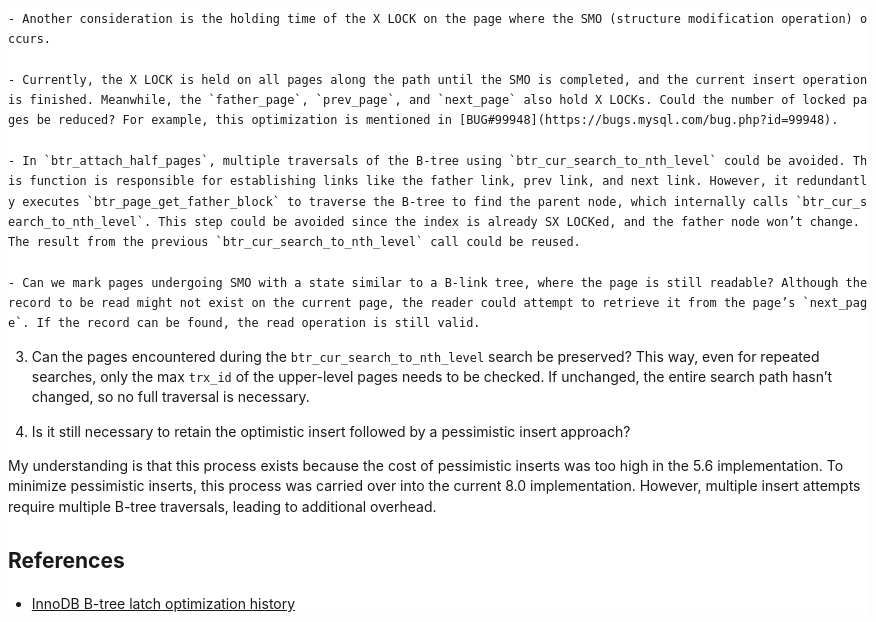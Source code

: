     - Another consideration is the holding time of the X LOCK on the page where the SMO (structure modification operation) occurs.

    - Currently, the X LOCK is held on all pages along the path until the SMO is completed, and the current insert operation is finished. Meanwhile, the `father_page`, `prev_page`, and `next_page` also hold X LOCKs. Could the number of locked pages be reduced? For example, this optimization is mentioned in [BUG#99948](https://bugs.mysql.com/bug.php?id=99948).

    - In `btr_attach_half_pages`, multiple traversals of the B-tree using `btr_cur_search_to_nth_level` could be avoided. This function is responsible for establishing links like the father link, prev link, and next link. However, it redundantly executes `btr_page_get_father_block` to traverse the B-tree to find the parent node, which internally calls `btr_cur_search_to_nth_level`. This step could be avoided since the index is already SX LOCKed, and the father node won’t change. The result from the previous `btr_cur_search_to_nth_level` call could be reused.

    - Can we mark pages undergoing SMO with a state similar to a B-link tree, where the page is still readable? Although the record to be read might not exist on the current page, the reader could attempt to retrieve it from the page’s `next_page`. If the record can be found, the read operation is still valid.

3. Can the pages encountered during the `btr_cur_search_to_nth_level` search be preserved? This way, even for repeated searches, only the max `trx_id` of the upper-level pages needs to be checked. If unchanged, the entire search path hasn’t changed, so no full traversal is necessary.

4. Is it still necessary to retain the optimistic insert followed by a pessimistic insert approach?

My understanding is that this process exists because the cost of pessimistic inserts was too high in the 5.6 implementation. To minimize pessimistic inserts, this process was carried over into the current 8.0 implementation. However, multiple insert attempts require multiple B-tree traversals, leading to additional overhead.

## References

-   [InnoDB B-tree latch optimization history](http://baotiao.github.io/2024/06/09/english-btree.html)
